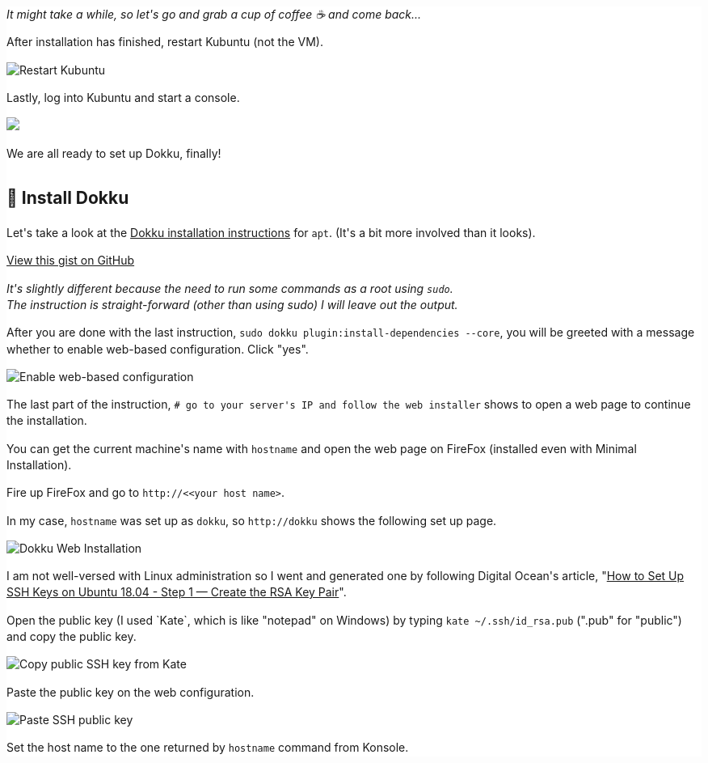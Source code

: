 _It might take a while, so let's go and grab a cup of coffee ☕ and come back..._

After installation has finished, restart Kubuntu (not the VM).

![Restart Kubuntu](http://www.slightedgecoder.com/wp-content/uploads/2019/09/07-restart-Kubuntu.jpg)

Lastly, log into Kubuntu and start a console.

![](https://www.slightedgecoder.com/wp-content/uploads/2019/09/08-start-Konsole.jpg)

We are all ready to set up Dokku, finally!

## 🚀 Install Dokku

Let's take a look at the [Dokku installation instructions](http://dokku.viewdocs.io/dokku/#install-apt) for `apt`. (It's a bit more involved than it looks).

<script src="https://gist.github.com/dance2die/949189aeda689828203ab9b256d3c829.js"></script>

<a href="https://gist.github.com/dance2die/949189aeda689828203ab9b256d3c829">View this gist on GitHub</a>

_It's slightly different because the need to run some commands as a root using `sudo`._  
_The instruction is straight-forward (other than using sudo) I will leave out the output._

After you are done with the last instruction, `sudo dokku plugin:install-dependencies --core`, you will be greeted with a message whether to enable web-based configuration. Click "yes".

![Enable web-based configuration](http://www.slightedgecoder.com/wp-content/uploads/2019/09/09-Enable-Web-Config.jpg)

The last part of the instruction, `# go to your server's IP and follow the web installer` shows to open a web page to continue the installation.

You can get the current machine's name with `hostname` and open the web page on FireFox (installed even with Minimal Installation).

Fire up FireFox and go to `http://<<your host name>`.

In my case, `hostname` was set up as `dokku`, so `http://dokku` shows the following set up page.

![Dokku Web Installation](http://www.slightedgecoder.com/wp-content/uploads/2019/09/10-web-installation-1024x854.jpg)

I am not well-versed with Linux administration so I went and generated one by following Digital Ocean's article, "[How to Set Up SSH Keys on Ubuntu 18.04 - Step 1 — Create the RSA Key Pair](https://www.digitalocean.com/community/tutorials/how-to-set-up-ssh-keys-on-ubuntu-1804#step-1-%E2%80%94-create-the-rsa-key-pair)".

Open the public key (I used \`Kate\`, which is like "notepad" on Windows) by typing `kate ~/.ssh/id_rsa.pub` (".pub" for "public") and copy the public key.

![Copy public SSH key from Kate](http://www.slightedgecoder.com/wp-content/uploads/2019/09/11-Copy-SSH-Public-key-1024x473.jpg)

Paste the public key on the web configuration.

![Paste SSH public key](http://www.slightedgecoder.com/wp-content/uploads/2019/09/12-Paste-SSH-Public-Key-1024x552.jpg)

Set the host name to the one returned by `hostname` command from Konsole.
